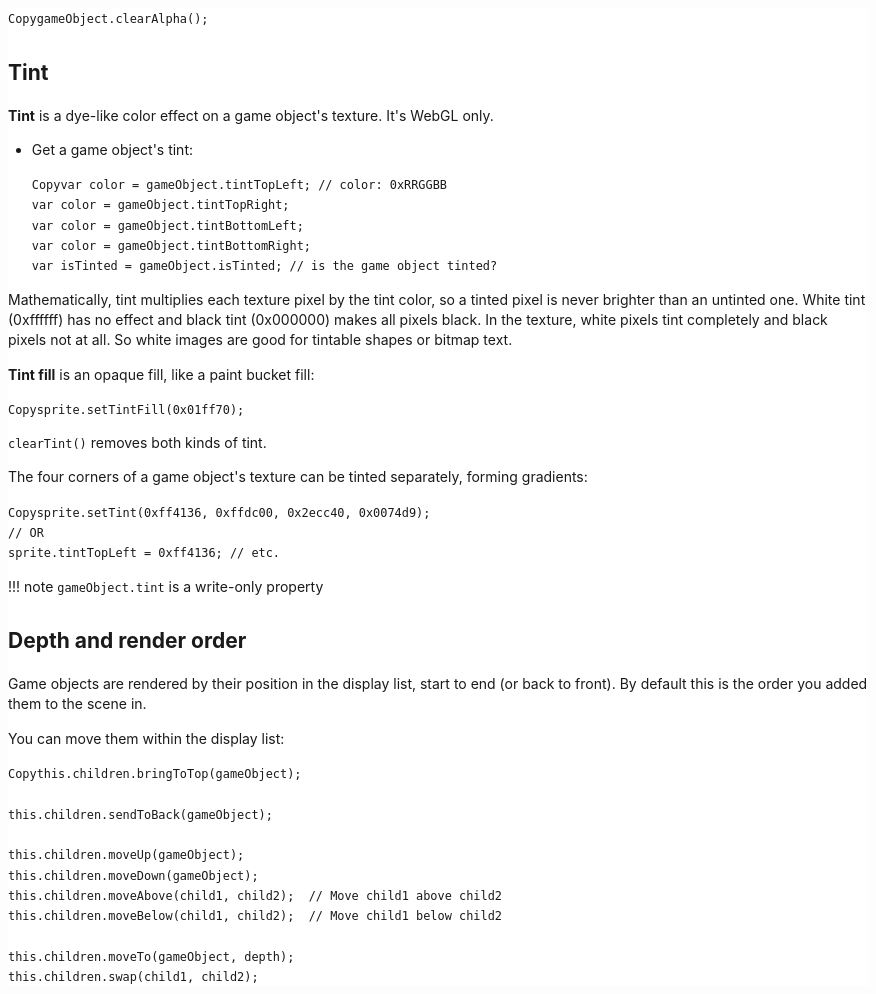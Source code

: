   ```
  CopygameObject.clearAlpha();

  ```

## Tint

**Tint** is a dye-like color effect on a game object's texture. It's WebGL only.

* Get a game object's tint:

  ```
  Copyvar color = gameObject.tintTopLeft; // color: 0xRRGGBB
  var color = gameObject.tintTopRight;
  var color = gameObject.tintBottomLeft;
  var color = gameObject.tintBottomRight;
  var isTinted = gameObject.isTinted; // is the game object tinted?

  ```

Mathematically, tint multiplies each texture pixel by the tint color, so a tinted pixel is never brighter than an untinted one. White tint (0xffffff) has no effect and black tint (0x000000) makes all pixels black. In the texture, white pixels tint completely and black pixels not at all. So white images are good for tintable shapes or bitmap text.

**Tint fill** is an opaque fill, like a paint bucket fill:

```
Copysprite.setTintFill(0x01ff70);

```

`clearTint()` removes both kinds of tint.

The four corners of a game object's texture can be tinted separately, forming gradients:

```
Copysprite.setTint(0xff4136, 0xffdc00, 0x2ecc40, 0x0074d9);
// OR
sprite.tintTopLeft = 0xff4136; // etc.

```

!!! note
`gameObject.tint` is a write-only property

## Depth and render order

Game objects are rendered by their position in the display list, start to end (or back to front). By default this is the order you added them to the scene in.

You can move them within the display list:

```
Copythis.children.bringToTop(gameObject);

this.children.sendToBack(gameObject);

this.children.moveUp(gameObject);
this.children.moveDown(gameObject);
this.children.moveAbove(child1, child2);  // Move child1 above child2
this.children.moveBelow(child1, child2);  // Move child1 below child2

this.children.moveTo(gameObject, depth);
this.children.swap(child1, child2);

```
